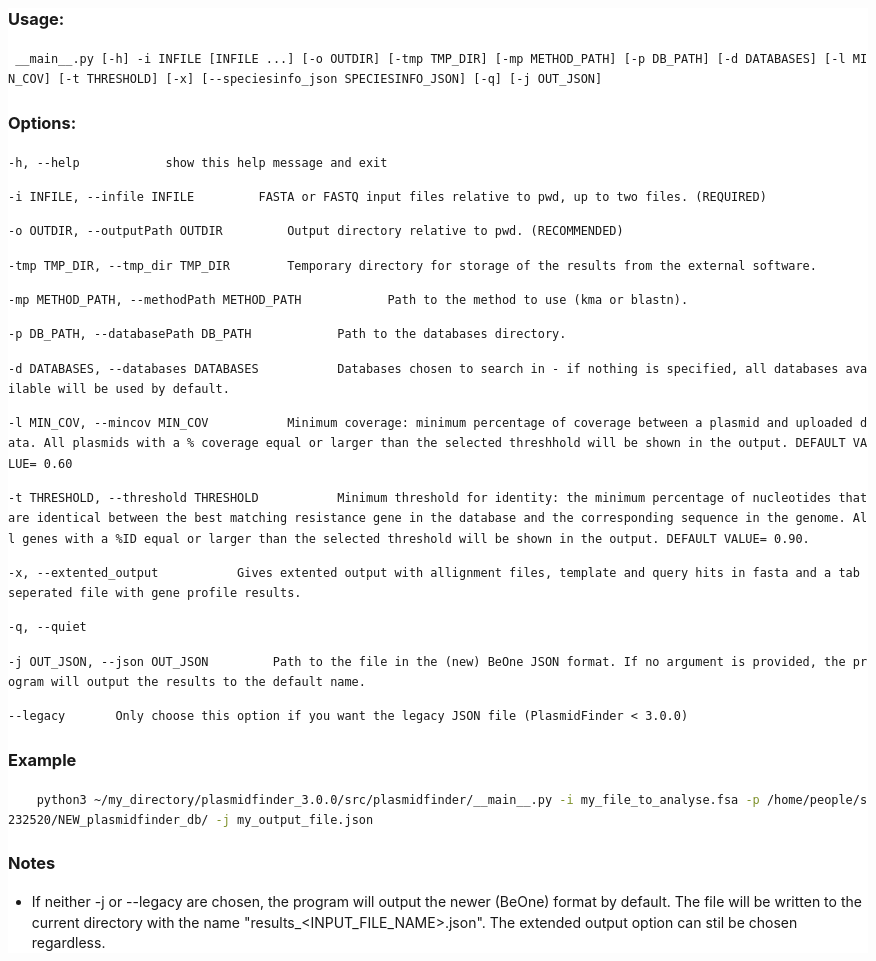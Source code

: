 


### Usage:
` __main__.py [-h] -i INFILE [INFILE ...] [-o OUTDIR] [-tmp TMP_DIR] [-mp METHOD_PATH] [-p DB_PATH] [-d DATABASES] [-l MIN_COV] [-t THRESHOLD] [-x] [--speciesinfo_json SPECIESINFO_JSON] [-q] [-j OUT_JSON]`


### Options:

  `-h, --help            show this help message and exit`

  `-i INFILE, --infile INFILE         FASTA or FASTQ input files relative to pwd, up to two files. (REQUIRED)`

  `-o OUTDIR, --outputPath OUTDIR         Output directory relative to pwd. (RECOMMENDED)`

  `-tmp TMP_DIR, --tmp_dir TMP_DIR        Temporary directory for storage of the results from the external software.`

  `-mp METHOD_PATH, --methodPath METHOD_PATH            Path to the method to use (kma or blastn).`

  `-p DB_PATH, --databasePath DB_PATH            Path to the databases directory.`

  `-d DATABASES, --databases DATABASES           Databases chosen to search in - if nothing is specified, all databases available will be used by default.`

  `-l MIN_COV, --mincov MIN_COV           Minimum coverage: minimum percentage of coverage between a plasmid and uploaded data. All plasmids with a % coverage equal or larger than the selected threshhold will be shown in the output. DEFAULT VALUE= 0.60`

  `-t THRESHOLD, --threshold THRESHOLD           Minimum threshold for identity: the minimum percentage of nucleotides that are identical between the best matching resistance gene in the database and the corresponding sequence in the genome. All genes with a %ID equal or larger than the selected threshold will be shown in the output. DEFAULT VALUE= 0.90.` 

  `-x, --extented_output           Gives extented output with allignment files, template and query hits in fasta and a tab seperated file with gene profile results.`

  
  `-q, --quiet`
  
  `-j OUT_JSON, --json OUT_JSON         Path to the file in the (new) BeOne JSON format. If no argument is provided, the program will output the results to the default name.`  

  `--legacy       Only choose this option if you want the legacy JSON file (PlasmidFinder < 3.0.0)`

### Example

```bash
	python3 ~/my_directory/plasmidfinder_3.0.0/src/plasmidfinder/__main__.py -i my_file_to_analyse.fsa -p /home/people/s232520/NEW_plasmidfinder_db/ -j my_output_file.json

```
### Notes

- If neither -j or --legacy are chosen, the program will output the newer (BeOne) format by default. The file will be written to the current directory with the name "results_<INPUT_FILE_NAME>.json". The extended output option can stil be chosen regardless. 
